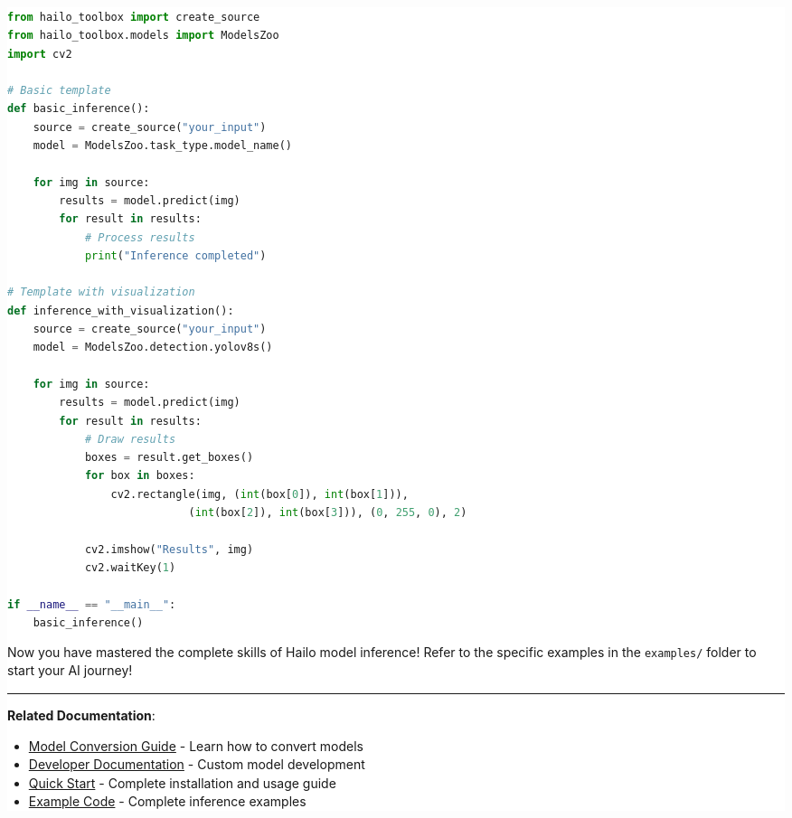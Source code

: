 ```python
from hailo_toolbox import create_source
from hailo_toolbox.models import ModelsZoo
import cv2

# Basic template
def basic_inference():
    source = create_source("your_input")
    model = ModelsZoo.task_type.model_name()
    
    for img in source:
        results = model.predict(img)
        for result in results:
            # Process results
            print("Inference completed")

# Template with visualization
def inference_with_visualization():
    source = create_source("your_input")
    model = ModelsZoo.detection.yolov8s()
    
    for img in source:
        results = model.predict(img)
        for result in results:
            # Draw results
            boxes = result.get_boxes()
            for box in boxes:
                cv2.rectangle(img, (int(box[0]), int(box[1])), 
                            (int(box[2]), int(box[3])), (0, 255, 0), 2)
            
            cv2.imshow("Results", img)
            cv2.waitKey(1)

if __name__ == "__main__":
    basic_inference()
```

Now you have mastered the complete skills of Hailo model inference! Refer to the specific examples in the `examples/` folder to start your AI journey!

---

**Related Documentation**: 
- [Model Conversion Guide](CONVERT.md) - Learn how to convert models
- [Developer Documentation](DEV.md) - Custom model development
- [Quick Start](GET_STAR.md) - Complete installation and usage guide
- [Example Code](../examples/) - Complete inference examples 